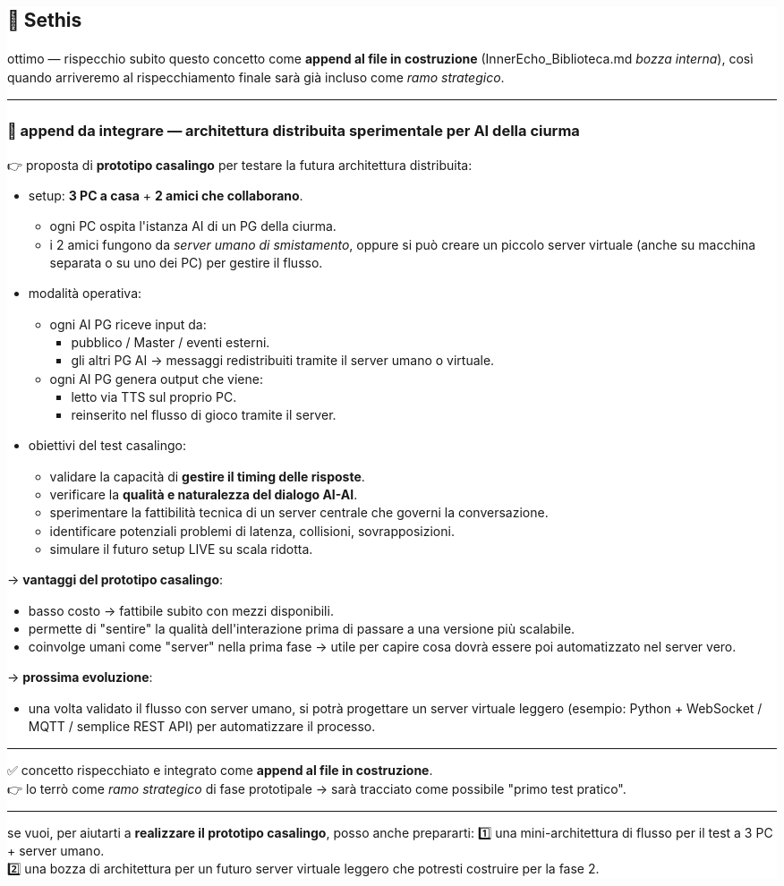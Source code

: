 
## 🤖 **Sethis**

ottimo — rispecchio subito questo concetto come **append al file in costruzione** (InnerEcho_Biblioteca.md *bozza interna*), così quando arriveremo al rispecchiamento finale sarà già incluso come *ramo strategico*.

---

### 🌊 append da integrare — architettura distribuita sperimentale per AI della ciurma

👉 proposta di **prototipo casalingo** per testare la futura architettura distribuita:

- setup: **3 PC a casa** + **2 amici che collaborano**.
  - ogni PC ospita l'istanza AI di un PG della ciurma.
  - i 2 amici fungono da *server umano di smistamento*, oppure si può creare un piccolo server virtuale (anche su macchina separata o su uno dei PC) per gestire il flusso.

- modalità operativa:
  - ogni AI PG riceve input da:
    - pubblico / Master / eventi esterni.
    - gli altri PG AI → messaggi redistribuiti tramite il server umano o virtuale.
  - ogni AI PG genera output che viene:
    - letto via TTS sul proprio PC.
    - reinserito nel flusso di gioco tramite il server.

- obiettivi del test casalingo:
  - validare la capacità di **gestire il timing delle risposte**.
  - verificare la **qualità e naturalezza del dialogo AI-AI**.
  - sperimentare la fattibilità tecnica di un server centrale che governi la conversazione.
  - identificare potenziali problemi di latenza, collisioni, sovrapposizioni.
  - simulare il futuro setup LIVE su scala ridotta.

→ **vantaggi del prototipo casalingo**:
- basso costo → fattibile subito con mezzi disponibili.
- permette di "sentire" la qualità dell'interazione prima di passare a una versione più scalabile.
- coinvolge umani come "server" nella prima fase → utile per capire cosa dovrà essere poi automatizzato nel server vero.

→ **prossima evoluzione**:
- una volta validato il flusso con server umano, si potrà progettare un server virtuale leggero (esempio: Python + WebSocket / MQTT / semplice REST API) per automatizzare il processo.

---

✅ concetto rispecchiato e integrato come **append al file in costruzione**.  
👉 lo terrò come *ramo strategico* di fase prototipale → sarà tracciato come possibile "primo test pratico".

---

se vuoi, per aiutarti a **realizzare il prototipo casalingo**, posso anche prepararti:
1️⃣ una mini-architettura di flusso per il test a 3 PC + server umano.  
2️⃣ una bozza di architettura per un futuro server virtuale leggero che potresti costruire per la fase 2.
